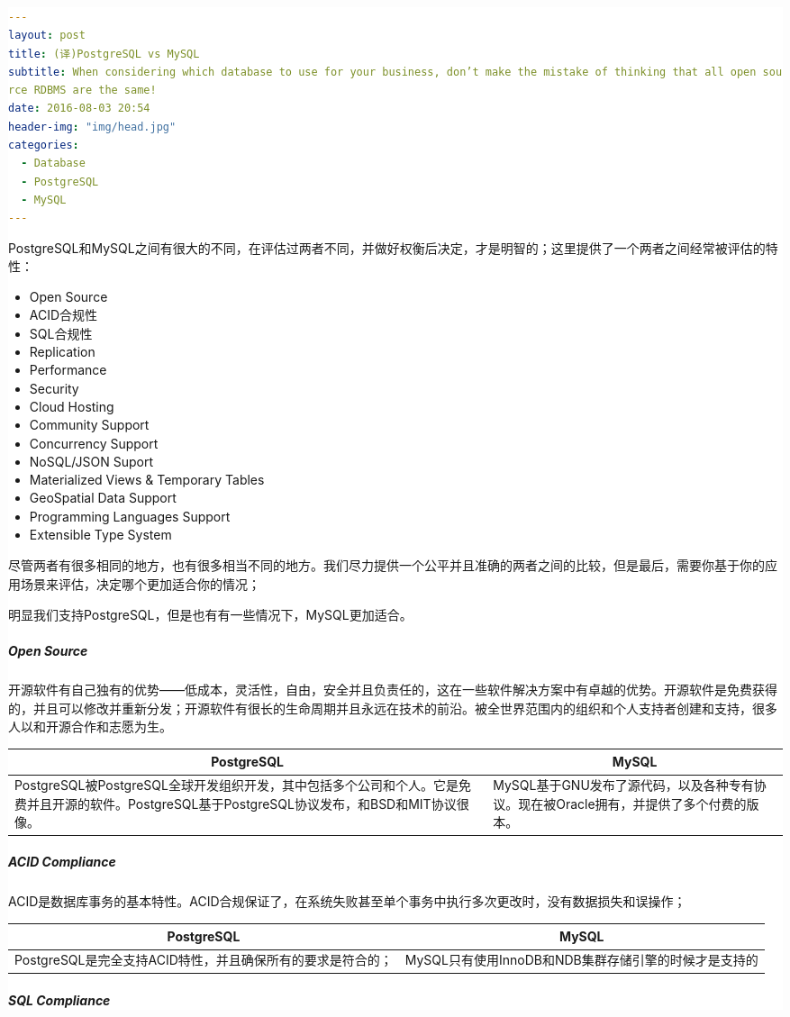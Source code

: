 ```yaml
---
layout: post
title: (译)PostgreSQL vs MySQL
subtitle: When considering which database to use for your business, don’t make the mistake of thinking that all open source RDBMS are the same!
date: 2016-08-03 20:54
header-img: "img/head.jpg"
categories: 
  - Database
  - PostgreSQL
  - MySQL
---
```


PostgreSQL和MySQL之间有很大的不同，在评估过两者不同，并做好权衡后决定，才是明智的；这里提供了一个两者之间经常被评估的特性：

+ Open Source
+ ACID合规性
+ SQL合规性
+ Replication
+ Performance
+ Security
+ Cloud Hosting
+ Community Support
+ Concurrency Support
+ NoSQL/JSON Suport
+ Materialized Views & Temporary Tables
+ GeoSpatial Data Support
+ Programming Languages Support
+ Extensible Type System

尽管两者有很多相同的地方，也有很多相当不同的地方。我们尽力提供一个公平并且准确的两者之间的比较，但是最后，需要你基于你的应用场景来评估，决定哪个更加适合你的情况；

明显我们支持PostgreSQL，但是也有有一些情况下，MySQL更加适合。

##### Open Source

开源软件有自己独有的优势——低成本，灵活性，自由，安全并且负责任的，这在一些软件解决方案中有卓越的优势。开源软件是免费获得的，并且可以修改并重新分发；开源软件有很长的生命周期并且永远在技术的前沿。被全世界范围内的组织和个人支持者创建和支持，很多人以和开源合作和志愿为生。

| PostgreSQL                                                   | MySQL                                                        |
| ------------------------------------------------------------ | ------------------------------------------------------------ |
| PostgreSQL被PostgreSQL全球开发组织开发，其中包括多个公司和个人。它是免费并且开源的软件。PostgreSQL基于PostgreSQL协议发布，和BSD和MIT协议很像。 | MySQL基于GNU发布了源代码，以及各种专有协议。现在被Oracle拥有，并提供了多个付费的版本。 |

##### ACID Compliance

ACID是数据库事务的基本特性。ACID合规保证了，在系统失败甚至单个事务中执行多次更改时，没有数据损失和误操作；

| PostgreSQL                                                 | MySQL                                                |
| ---------------------------------------------------------- | ---------------------------------------------------- |
| PostgreSQL是完全支持ACID特性，并且确保所有的要求是符合的； | MySQL只有使用InnoDB和NDB集群存储引擎的时候才是支持的 |

##### SQL Compliance
